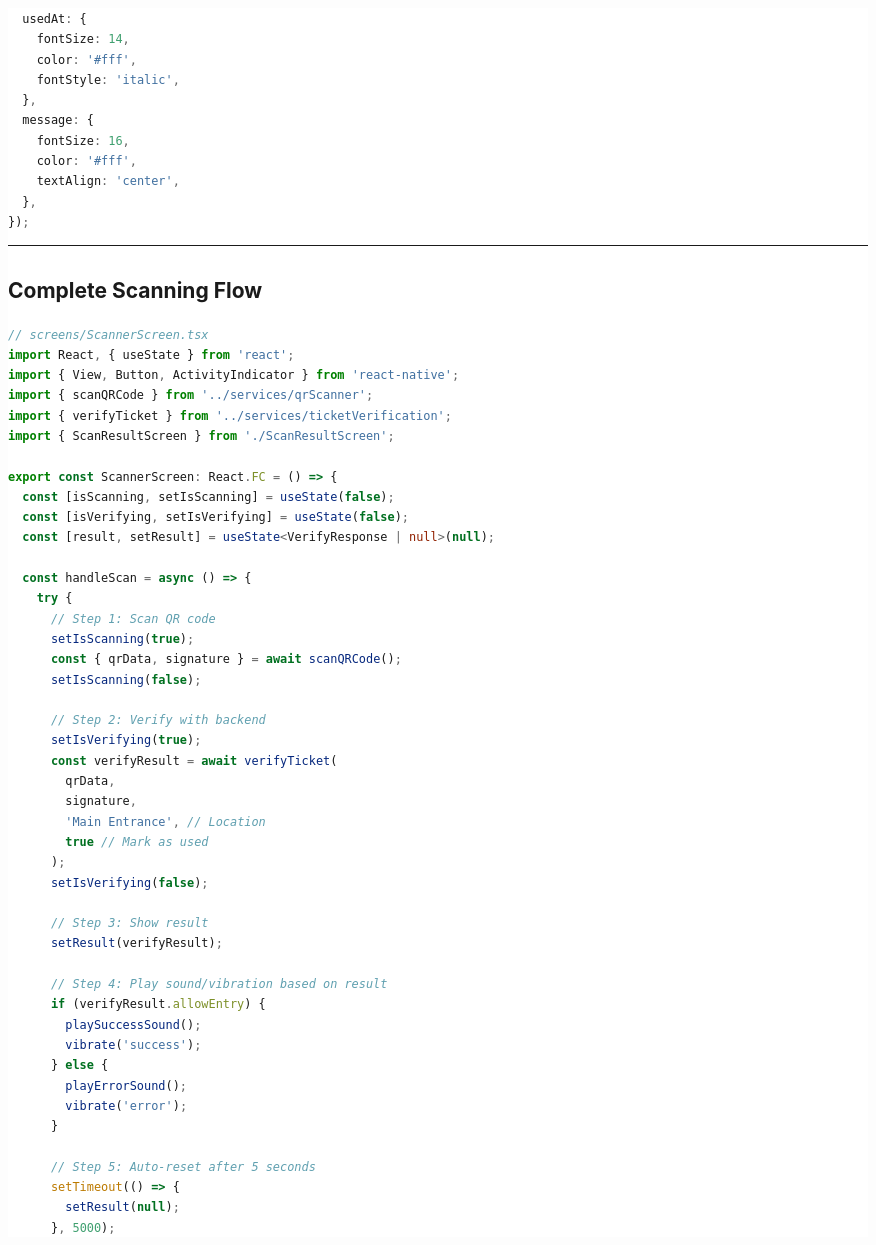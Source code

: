 ```typescript
  usedAt: {
    fontSize: 14,
    color: '#fff',
    fontStyle: 'italic',
  },
  message: {
    fontSize: 16,
    color: '#fff',
    textAlign: 'center',
  },
});
```

---

## Complete Scanning Flow

```typescript
// screens/ScannerScreen.tsx
import React, { useState } from 'react';
import { View, Button, ActivityIndicator } from 'react-native';
import { scanQRCode } from '../services/qrScanner';
import { verifyTicket } from '../services/ticketVerification';
import { ScanResultScreen } from './ScanResultScreen';

export const ScannerScreen: React.FC = () => {
  const [isScanning, setIsScanning] = useState(false);
  const [isVerifying, setIsVerifying] = useState(false);
  const [result, setResult] = useState<VerifyResponse | null>(null);

  const handleScan = async () => {
    try {
      // Step 1: Scan QR code
      setIsScanning(true);
      const { qrData, signature } = await scanQRCode();
      setIsScanning(false);

      // Step 2: Verify with backend
      setIsVerifying(true);
      const verifyResult = await verifyTicket(
        qrData,
        signature,
        'Main Entrance', // Location
        true // Mark as used
      );
      setIsVerifying(false);

      // Step 3: Show result
      setResult(verifyResult);

      // Step 4: Play sound/vibration based on result
      if (verifyResult.allowEntry) {
        playSuccessSound();
        vibrate('success');
      } else {
        playErrorSound();
        vibrate('error');
      }

      // Step 5: Auto-reset after 5 seconds
      setTimeout(() => {
        setResult(null);
      }, 5000);
```
